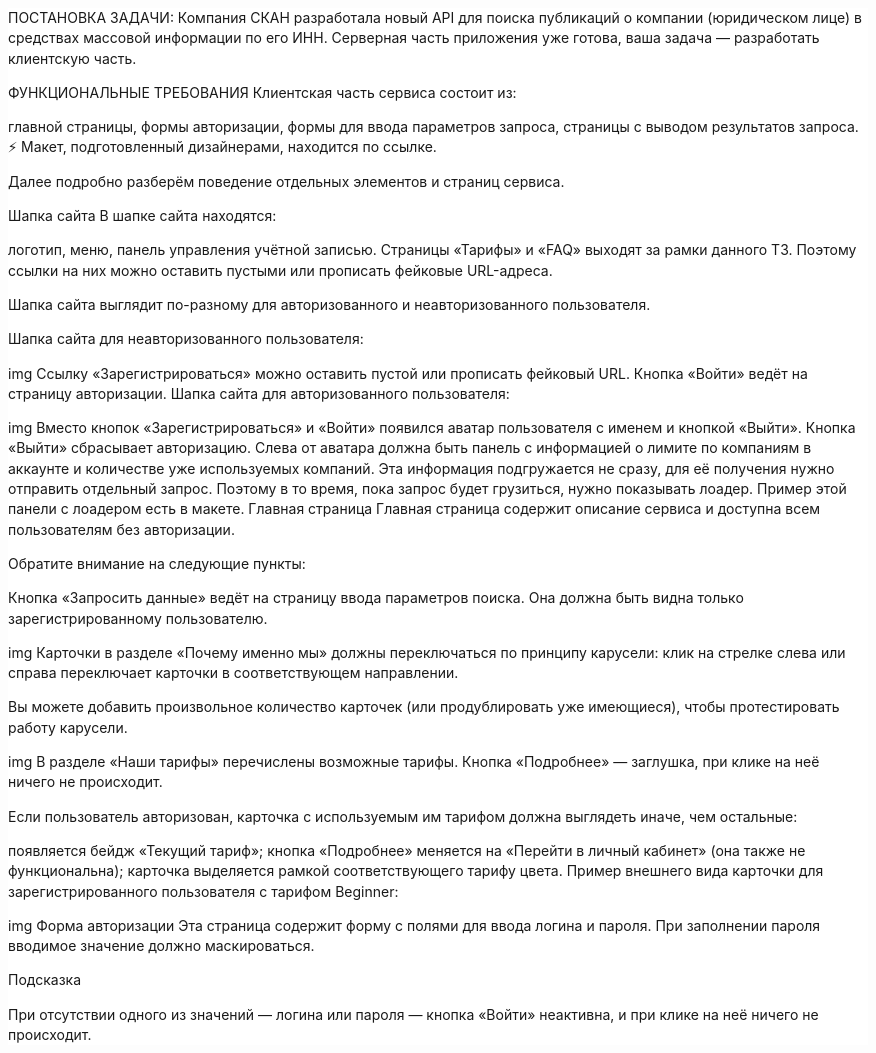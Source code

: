 

ПОСТАНОВКА ЗАДАЧИ:
 Компания СКАН разработала новый API для поиска публикаций о компании (юридическом лице) в средствах массовой информации по его ИНН. Серверная часть приложения уже готова, ваша задача — разработать клиентскую часть.

ФУНКЦИОНАЛЬНЫЕ ТРЕБОВАНИЯ Клиентская часть сервиса состоит из:

главной страницы, формы авторизации, формы для ввода параметров запроса, страницы с выводом результатов запроса. ⚡ Макет, подготовленный дизайнерами, находится по ссылке.

Далее подробно разберём поведение отдельных элементов и страниц сервиса.

Шапка сайта В шапке сайта находятся:

логотип, меню, панель управления учётной записью. Страницы «Тарифы» и «FAQ» выходят за рамки данного ТЗ. Поэтому ссылки на них можно оставить пустыми или прописать фейковые URL-адреса.

Шапка сайта выглядит по-разному для авторизованного и неавторизованного пользователя.

Шапка сайта для неавторизованного пользователя:

img Ссылку «Зарегистрироваться» можно оставить пустой или прописать фейковый URL. Кнопка «Войти» ведёт на страницу авторизации. Шапка сайта для авторизованного пользователя:

img Вместо кнопок «Зарегистрироваться» и «Войти» появился аватар пользователя с именем и кнопкой «Выйти». Кнопка «Выйти» сбрасывает авторизацию. Слева от аватара должна быть панель с информацией о лимите по компаниям в аккаунте и количестве уже используемых компаний. Эта информация подгружается не сразу, для её получения нужно отправить отдельный запрос. Поэтому в то время, пока запрос будет грузиться, нужно показывать лоадер. Пример этой панели с лоадером есть в макете. Главная страница Главная страница содержит описание сервиса и доступна всем пользователям без авторизации.

Обратите внимание на следующие пункты:

Кнопка «Запросить данные» ведёт на страницу ввода параметров поиска. Она должна быть видна только зарегистрированному пользователю.

img Карточки в разделе «Почему именно мы» должны переключаться по принципу карусели: клик на стрелке слева или справа переключает карточки в соответствующем направлении.

Вы можете добавить произвольное количество карточек (или продублировать уже имеющиеся), чтобы протестировать работу карусели.

img В разделе «Наши тарифы» перечислены возможные тарифы. Кнопка «Подробнее» — заглушка, при клике на неё ничего не происходит.

Если пользователь авторизован, карточка с используемым им тарифом должна выглядеть иначе, чем остальные:

появляется бейдж «Текущий тариф»; кнопка «Подробнее» меняется на «Перейти в личный кабинет» (она также не функциональна); карточка выделяется рамкой соответствующего тарифу цвета. Пример внешнего вида карточки для зарегистрированного пользователя с тарифом Beginner:

img Форма авторизации Эта страница содержит форму с полями для ввода логина и пароля. При заполнении пароля вводимое значение должно маскироваться.

Подсказка

При отсутствии одного из значений — логина или пароля — кнопка «Войти» неактивна, и при клике на неё ничего не происходит.
